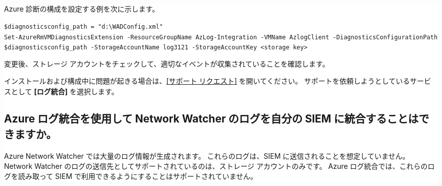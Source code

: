 Azure 診断の構成を設定する例を次に示します。

    $diagnosticsconfig_path = "d:\WADConfig.xml"
    Set-AzureRmVMDiagnosticsExtension -ResourceGroupName AzLog-Integration -VMName AzlogClient -DiagnosticsConfigurationPath $diagnosticsconfig_path -StorageAccountName log3121 -StorageAccountKey <storage key>

変更後、ストレージ アカウントをチェックして、適切なイベントが収集されていることを確認します。

インストールおよび構成中に問題が起きる場合は、[[サポート リクエスト]](https://docs.microsoft.com/azure/azure-supportability/how-to-create-azure-support-request) を開いてください。 サポートを依頼しようとしているサービスとして **[ログ統合]** を選択します。

## <a name="can-i-use-azure-log-integration-to-integrate-network-watcher-logs-into-my-siem"></a>Azure ログ統合を使用して Network Watcher のログを自分の SIEM に統合することはできますか。

Azure Network Watcher では大量のログ情報が生成されます。 これらのログは、SIEM に送信されることを想定していません。 Network Watcher のログの送信先としてサポートされているのは、ストレージ アカウントのみです。 Azure ログ統合では、これらのログを読み取って SIEM で利用できるようにすることはサポートされていません。


[1]: ./media/security-azure-log-integration-faq/event-xml.png
